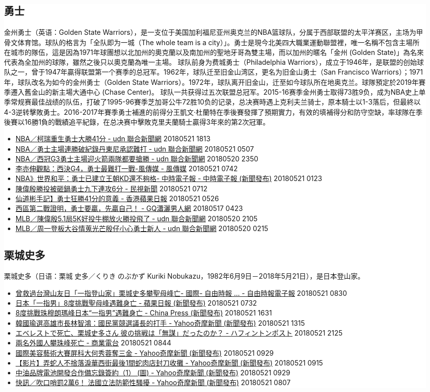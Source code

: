 ## 勇士

金州勇士（英语：Golden State Warriors），是一支位于美国加利福尼亚州奥克兰的NBA篮球队，分属于西部联盟的太平洋赛区，主场为甲骨文体育馆。球队的格言为「全队即为一城（The whole team is a city）」。勇士是現今北美四大職業運動聯盟裡，唯一名稱不包含主場所在城市的隊伍，這是因為1971年球團想以北加州的奧克蘭以及南加州的聖地牙哥為雙主場，而以加州的暱名「金州 (Golden State)」為名來代表為全加州的球隊，雖然之後只以奧克蘭為唯一主場。
球队前身为费城勇士（Philadelphia Warriors），成立于1946年，是联盟的创始球队之一，曾于1947年贏得联盟第一个赛季的总冠军。1962年，球队迁至旧金山湾区，更名为旧金山勇士（San Francisco Warriors）；1971年，球队改名为如今的金州勇士（Golden State Warriors）。1972年，球队离开旧金山，迁至如今球队所在地奥克兰。球隊預定於2019年賽季遷入舊金山的新主場大通中心 (Chase Center)。
球队一共获得过五次联盟总冠军。2015-16赛季金州勇士取得73胜9负，成为NBA史上单季常规赛最佳战绩的队伍，打破了1995-96賽季芝加哥公牛72胜10负的记录，总决赛時遇上克利夫兰骑士，原本騎士以1-3落后，但最終以4-3逆转擊敗勇士。2016-2017年賽季勇士補進的前得分王凱文·杜蘭特在季後賽發揮了預期實力，有效的填補得分和防守空缺，率球隊在季後賽以16勝1負的戰績追平紀錄，在总决赛中擊敗克里夫蘭騎士贏得3年來的第2次冠軍。
- [NBA／柯瑞重生勇士大勝41分 - udn 聯合新聞網](https://udn.com/news/story/11313/3155043 "NBA／柯瑞重生勇士大勝41分 - udn 聯合新聞網") 20180521 1813
- [NBA／勇士主場連勝破紀錄丹東尼承認難打 - udn 聯合新聞網](https://udn.com/news/story/7002/3153748 "NBA／勇士主場連勝破紀錄丹東尼承認難打 - udn 聯合新聞網") 20180521 0507
- [NBA／西冠G3勇士主場迎火箭兩隊都要搶勝 - udn 聯合新聞網](https://udn.com/news/story/7002/3152030 "NBA／西冠G3勇士主場迎火箭兩隊都要搶勝 - udn 聯合新聞網") 20180520 2350
- [李亦伸觀點：西決G4，勇士最難打一戰-風傳媒 - 風傳媒](http://www.storm.mg/article/440121 "李亦伸觀點：西決G4，勇士最難打一戰-風傳媒 - 風傳媒") 20180521 0742
- [NBA》世界和平：勇士已建立王朝KD還不夠格- 中時電子報 - 中時電子報 (新聞發布)](http://www.chinatimes.com/realtimenews/20180521001253-260403 "NBA》世界和平：勇士已建立王朝KD還不夠格- 中時電子報 - 中時電子報 (新聞發布)") 20180521 0123
- [陳偉殷勝投被砸鍋勇士九下連攻6分 - 民視新聞](https://news.ftv.com.tw/news/detail/2018521A01M1 "陳偉殷勝投被砸鍋勇士九下連攻6分 - 民視新聞") 20180521 0712
- [仙道彬手記】勇士狂勝41分的意義 - 香港蘋果日報](https://hk.sports.appledaily.com/sports/realtime/article/20180521/58219189 "仙道彬手記】勇士狂勝41分的意義 - 香港蘋果日報") 20180521 0526
- [西區第二戰證明，勇士要贏，先贏自己！ - GQ瀟灑男人網](https://www.gq.com.tw/life/health/content-36122.html "西區第二戰證明，勇士要贏，先贏自己！ - GQ瀟灑男人網") 20180517 0423
- [MLB／陳偉殷5.1局5K好投牛棚放火勝投飛了 - udn 聯合新聞網](https://udn.com/news/story/6999/3153301 "MLB／陳偉殷5.1局5K好投牛棚放火勝投飛了 - udn 聯合新聞網") 20180520 2105
- [MLB／周一登板大谷情蒐光芒殷仔小心勇士新人 - udn 聯合新聞網](https://udn.com/news/story/6999/3152027 "MLB／周一登板大谷情蒐光芒殷仔小心勇士新人 - udn 聯合新聞網") 20180520 0215

## 栗城史多

栗城史多（日语：栗城 史多／くりき のぶかず Kuriki Nobukazu，1982年6月9日－2018年5月21日），是日本登山家。
- [曾救過台灣山友日「一指登山家」栗城史多攀聖母峰亡- 國際- 自由時報 ... - 自由時報電子報](http://news.ltn.com.tw/news/world/breakingnews/2432722 "曾救過台灣山友日「一指登山家」栗城史多攀聖母峰亡- 國際- 自由時報 ... - 自由時報電子報") 20180521 0830
- [日本「一指男」8度挑戰聖母峰遇難身亡 - 蘋果日報 (新聞發布)](https://tw.news.appledaily.com/international/realtime/20180521/1358093 "日本「一指男」8度挑戰聖母峰遇難身亡 - 蘋果日報 (新聞發布)") 20180521 0732
- [8度挑戰珠穆朗瑪峰日本“一指男”遇難身亡 - China Press (新聞發布)](http://www.chinapress.com.my/20180521/8%E5%BA%A6%E6%8C%91%E6%88%B0%E7%8F%A0%E7%A9%86%E6%9C%97%E7%91%AA%E5%B3%B0-%E6%97%A5%E6%9C%AC%E4%B8%80%E6%8C%87%E7%94%B7%E9%81%87%E9%9B%A3%E8%BA%AB%E4%BA%A1/ "8度挑戰珠穆朗瑪峰日本“一指男”遇難身亡 - China Press (新聞發布)") 20180521 1631
- [韓國瑜選高雄市長林智鴻：國民黨競選議長的打手 - Yahoo奇摩新聞 (新聞發布)](https://tw.news.yahoo.com/%E9%9F%93%E5%9C%8B%E7%91%9C%E9%81%B8%E9%AB%98%E9%9B%84%E5%B8%82%E9%95%B7-%E6%9E%97%E6%99%BA%E9%B4%BB-%E5%9C%8B%E6%B0%91%E9%BB%A8%E7%AB%B6%E9%81%B8%E8%AD%B0%E9%95%B7%E7%9A%84%E6%89%93%E6%89%8B-125929772.html "韓國瑜選高雄市長林智鴻：國民黨競選議長的打手 - Yahoo奇摩新聞 (新聞發布)") 20180521 1315
- [エベレストで死亡、栗城史多さん 彼の挑戦は「無謀」だったのか？ - ハフィントンポスト](https://www.huffingtonpost.jp/2018/05/21/kuriki-nanseiheki-tandoku-musanso_a_23439869/ "エベレストで死亡、栗城史多さん 彼の挑戦は「無謀」だったのか？ - ハフィントンポスト") 20180521 2125
- [兩名外國人攀珠峰死亡 - 商業電台](http://www.881903.com/Page/ZH-TW/newsdetail.aspx?csid=261_367&itemid=1009483 "兩名外國人攀珠峰死亡 - 商業電台") 20180521 0844
- [國際美容藝術大賽屏科大何秀蓉奪三金 - Yahoo奇摩新聞 (新聞發布)](https://tw.news.yahoo.com/%E5%9C%8B%E9%9A%9B%E7%BE%8E%E5%AE%B9%E8%97%9D%E8%A1%93%E5%A4%A7%E8%B3%BD-%E5%B1%8F%E7%A7%91%E5%A4%A7%E4%BD%95%E7%A7%80%E8%93%89%E5%A5%AA%E4%B8%89%E9%87%91-090811180.html "國際美容藝術大賽屏科大何秀蓉奪三金 - Yahoo奇摩新聞 (新聞發布)") 20180521 0929
- [【影片】弄蛇人不捨落淚華西街最後1間蛇肉店封刀收攤 - Yahoo奇摩新聞 (新聞發布)](https://tw.news.yahoo.com/%E5%BD%B1%E7%89%87-%E5%BC%84%E8%9B%87%E4%BA%BA%E4%B8%8D%E6%8D%A8%E8%90%BD%E6%B7%9A-%E8%8F%AF%E8%A5%BF%E8%A1%97%E6%9C%80%E5%BE%8C1%E9%96%93%E8%9B%87%E8%82%89%E5%BA%97%E5%B0%81%E5%88%80%E6%94%B6%E6%94%A4-091500660.html "【影片】弄蛇人不捨落淚華西街最後1間蛇肉店封刀收攤 - Yahoo奇摩新聞 (新聞發布)") 20180521 0915
- [中油品牌電池開發合作備忘錄簽約（1） (圖) - Yahoo奇摩新聞 (新聞發布)](https://tw.news.yahoo.com/%E4%B8%AD%E6%B2%B9%E5%93%81%E7%89%8C%E9%9B%BB%E6%B1%A0%E9%96%8B%E7%99%BC%E5%90%88%E4%BD%9C%E5%82%99%E5%BF%98%E9%8C%84%E7%B0%BD%E7%B4%84-1-%E5%9C%96-090905980.html "中油品牌電池開發合作備忘錄簽約（1） (圖) - Yahoo奇摩新聞 (新聞發布)") 20180521 0929
- [快訊／吹口哨罰2萬6！ 法國立法防範性騷擾 - Yahoo奇摩新聞 (新聞發布)](https://tw.news.yahoo.com/%E5%BF%AB%E8%A8%8A-%E5%90%B9%E5%8F%A3%E5%93%A8%E7%BD%B02%E8%90%AC6-%E6%B3%95%E5%9C%8B%E7%AB%8B%E6%B3%95%E9%98%B2%E7%AF%84%E6%80%A7%E9%A8%B7%E6%93%BE-075509494.html "快訊／吹口哨罰2萬6！ 法國立法防範性騷擾 - Yahoo奇摩新聞 (新聞發布)") 20180521 0807